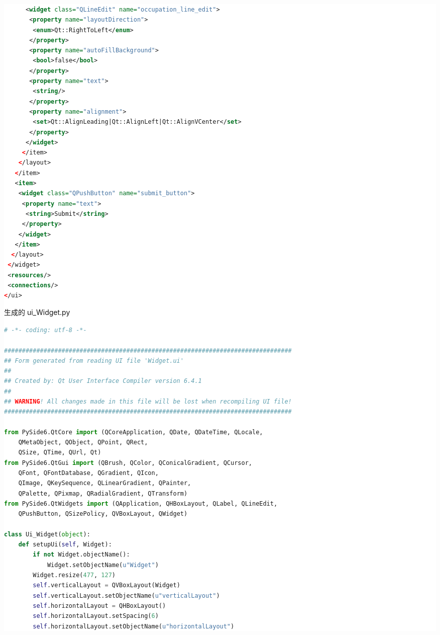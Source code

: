 ``` xml
      <widget class="QLineEdit" name="occupation_line_edit">
       <property name="layoutDirection">
        <enum>Qt::RightToLeft</enum>
       </property>
       <property name="autoFillBackground">
        <bool>false</bool>
       </property>
       <property name="text">
        <string/>
       </property>
       <property name="alignment">
        <set>Qt::AlignLeading|Qt::AlignLeft|Qt::AlignVCenter</set>
       </property>
      </widget>
     </item>
    </layout>
   </item>
   <item>
    <widget class="QPushButton" name="submit_button">
     <property name="text">
      <string>Submit</string>
     </property>
    </widget>
   </item>
  </layout>
 </widget>
 <resources/>
 <connections/>
</ui>
```

生成的 ui_Widget.py

``` python
# -*- coding: utf-8 -*-

################################################################################
## Form generated from reading UI file 'Widget.ui'
##
## Created by: Qt User Interface Compiler version 6.4.1
##
## WARNING! All changes made in this file will be lost when recompiling UI file!
################################################################################

from PySide6.QtCore import (QCoreApplication, QDate, QDateTime, QLocale,
    QMetaObject, QObject, QPoint, QRect,
    QSize, QTime, QUrl, Qt)
from PySide6.QtGui import (QBrush, QColor, QConicalGradient, QCursor,
    QFont, QFontDatabase, QGradient, QIcon,
    QImage, QKeySequence, QLinearGradient, QPainter,
    QPalette, QPixmap, QRadialGradient, QTransform)
from PySide6.QtWidgets import (QApplication, QHBoxLayout, QLabel, QLineEdit,
    QPushButton, QSizePolicy, QVBoxLayout, QWidget)

class Ui_Widget(object):
    def setupUi(self, Widget):
        if not Widget.objectName():
            Widget.setObjectName(u"Widget")
        Widget.resize(477, 127)
        self.verticalLayout = QVBoxLayout(Widget)
        self.verticalLayout.setObjectName(u"verticalLayout")
        self.horizontalLayout = QHBoxLayout()
        self.horizontalLayout.setSpacing(6)
        self.horizontalLayout.setObjectName(u"horizontalLayout")
```